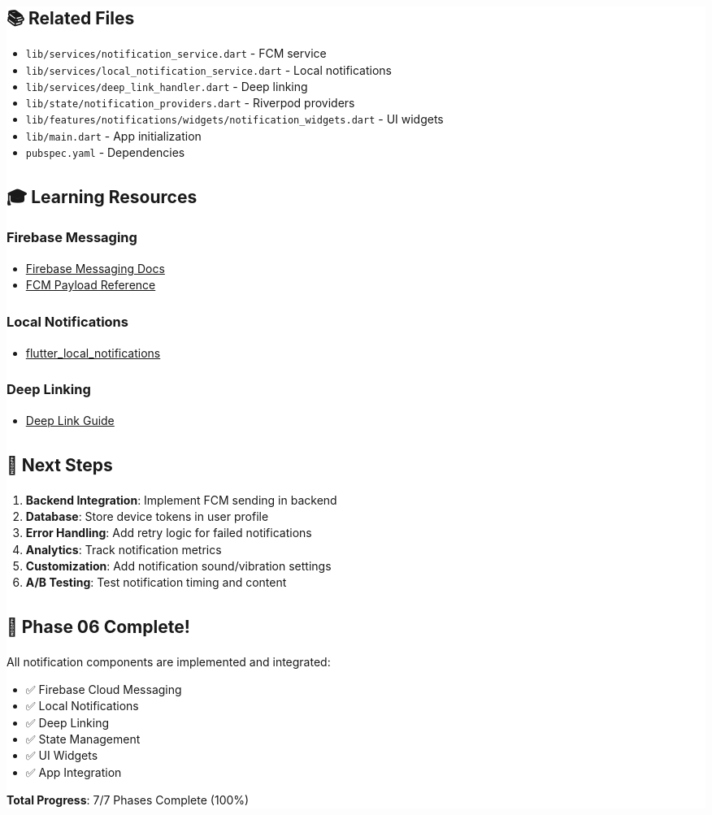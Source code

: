 ## 📚 Related Files

- `lib/services/notification_service.dart` - FCM service
- `lib/services/local_notification_service.dart` - Local notifications
- `lib/services/deep_link_handler.dart` - Deep linking
- `lib/state/notification_providers.dart` - Riverpod providers
- `lib/features/notifications/widgets/notification_widgets.dart` - UI widgets
- `lib/main.dart` - App initialization
- `pubspec.yaml` - Dependencies

## 🎓 Learning Resources

### Firebase Messaging
- [Firebase Messaging Docs](https://firebase.flutter.dev/docs/messaging/overview)
- [FCM Payload Reference](https://firebase.google.com/docs/cloud-messaging/concept-options)

### Local Notifications
- [flutter_local_notifications](https://pub.dev/packages/flutter_local_notifications)

### Deep Linking
- [Deep Link Guide](https://developer.android.com/training/app-links)

## 📝 Next Steps

1. **Backend Integration**: Implement FCM sending in backend
2. **Database**: Store device tokens in user profile
3. **Error Handling**: Add retry logic for failed notifications
4. **Analytics**: Track notification metrics
5. **Customization**: Add notification sound/vibration settings
6. **A/B Testing**: Test notification timing and content

## 🎉 Phase 06 Complete!

All notification components are implemented and integrated:
- ✅ Firebase Cloud Messaging
- ✅ Local Notifications
- ✅ Deep Linking
- ✅ State Management
- ✅ UI Widgets
- ✅ App Integration

**Total Progress**: 7/7 Phases Complete (100%)

